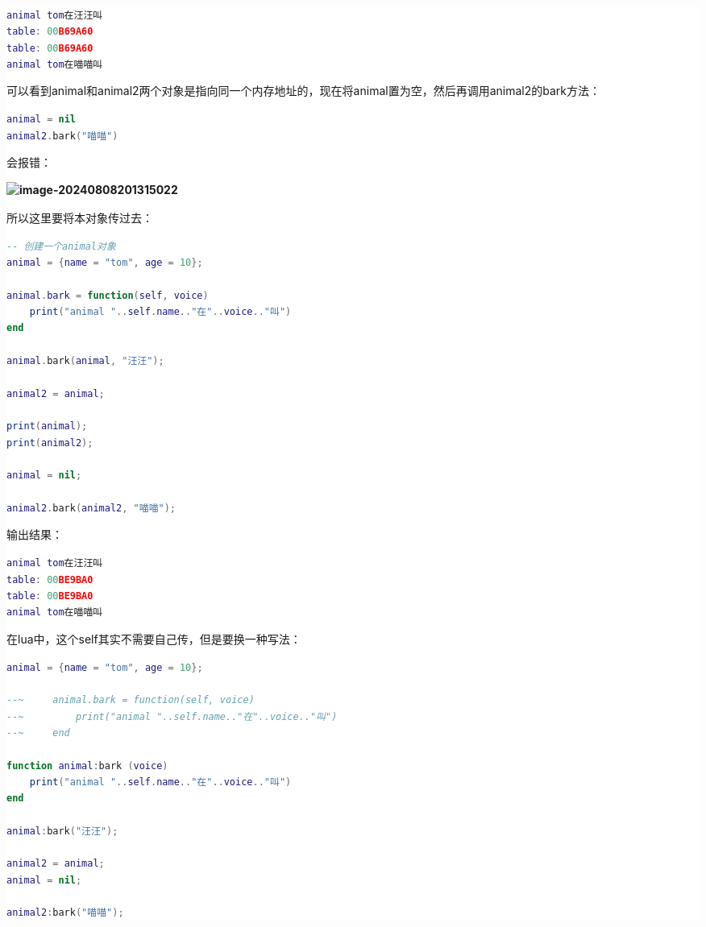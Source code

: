 ```lua
animal tom在汪汪叫
table: 00B69A60
table: 00B69A60
animal tom在喵喵叫
```

可以看到animal和animal2两个对象是指向同一个内存地址的，现在将animal置为空，然后再调用animal2的bark方法：

```lua
animal = nil
animal2.bark("喵喵")
```

会报错：

**![image-20240808201315022](https://gitee.com/LowProfile666/image-bed/raw/master/img/202408082013178.png)**

所以这里要将本对象传过去：

```lua
-- 创建一个animal对象
animal = {name = "tom", age = 10};

animal.bark = function(self, voice)
	print("animal "..self.name.."在"..voice.."叫")
end

animal.bark(animal, "汪汪");

animal2 = animal;

print(animal);
print(animal2);

animal = nil;

animal2.bark(animal2, "喵喵");
```

输出结果：

```lua
animal tom在汪汪叫
table: 00BE9BA0
table: 00BE9BA0
animal tom在喵喵叫
```

在lua中，这个self其实不需要自己传，但是要换一种写法：

```lua
animal = {name = "tom", age = 10};

--~ 	animal.bark = function(self, voice)
--~ 		print("animal "..self.name.."在"..voice.."叫")
--~ 	end

function animal:bark (voice)
	print("animal "..self.name.."在"..voice.."叫")
end

animal:bark("汪汪");

animal2 = animal;
animal = nil;

animal2:bark("喵喵");
```